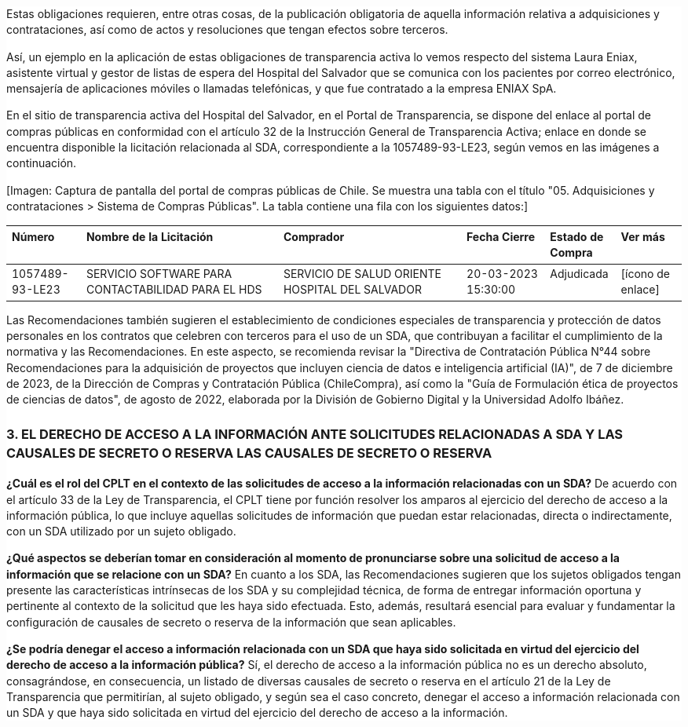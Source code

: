 Estas obligaciones requieren, entre otras cosas, de la publicación obligatoria de aquella información relativa a adquisiciones y contrataciones, así como de actos y resoluciones que tengan efectos sobre terceros.

Así, un ejemplo en la aplicación de estas obligaciones de transparencia activa lo vemos respecto del sistema Laura Eniax, asistente virtual y gestor de listas de espera del Hospital del Salvador que se comunica con los pacientes por correo electrónico, mensajería de aplicaciones móviles o llamadas telefónicas, y que fue contratado a la empresa ENIAX SpA.

En el sitio de transparencia activa del Hospital del Salvador, en el Portal de Transparencia, se dispone del enlace al portal de compras públicas en conformidad con el artículo 32 de la Instrucción General de Transparencia Activa; enlace en donde se encuentra disponible la licitación relacionada al SDA, correspondiente a la 1057489-93-LE23, según vemos en las imágenes a continuación.

[Imagen: Captura de pantalla del portal de compras públicas de Chile. Se muestra una tabla con el título "05. Adquisiciones y contrataciones > Sistema de Compras Públicas". La tabla contiene una fila con los siguientes datos:]

| Número | Nombre de la Licitación | Comprador | Fecha Cierre | Estado de Compra | Ver más |
| :--- | :--- | :--- | :--- | :--- | :--- |
| 1057489-93-LE23 | SERVICIO SOFTWARE PARA CONTACTABILIDAD PARA EL HDS | SERVICIO DE SALUD ORIENTE HOSPITAL DEL SALVADOR | 20-03-2023 15:30:00 | Adjudicada | [ícono de enlace] |

Las Recomendaciones también sugieren el establecimiento de condiciones especiales de transparencia y protección de datos personales en los contratos que celebren con terceros para el uso de un SDA, que contribuyan a facilitar el cumplimiento de la normativa y las Recomendaciones. En este aspecto, se recomienda revisar la "Directiva de Contratación Pública N°44 sobre Recomendaciones para la adquisición de proyectos que incluyen ciencia de datos e inteligencia artificial (IA)", de 7 de diciembre de 2023, de la Dirección de Compras y Contratación Pública (ChileCompra), así como la "Guía de Formulación ética de proyectos de ciencias de datos", de agosto de 2022, elaborada por la División de Gobierno Digital y la Universidad Adolfo Ibáñez.

### 3. EL DERECHO DE ACCESO A LA INFORMACIÓN ANTE SOLICITUDES RELACIONADAS A SDA Y LAS CAUSALES DE SECRETO O RESERVA LAS CAUSALES DE SECRETO O RESERVA

**¿Cuál es el rol del CPLT en el contexto de las solicitudes de acceso a la información relacionadas con un SDA?**
De acuerdo con el artículo 33 de la Ley de Transparencia, el CPLT tiene por función resolver los amparos al ejercicio del derecho de acceso a la información pública, lo que incluye aquellas solicitudes de información que puedan estar relacionadas, directa o indirectamente, con un SDA utilizado por un sujeto obligado.

**¿Qué aspectos se deberían tomar en consideración al momento de pronunciarse sobre una solicitud de acceso a la información que se relacione con un SDA?**
En cuanto a los SDA, las Recomendaciones sugieren que los sujetos obligados tengan presente las características intrínsecas de los SDA y su complejidad técnica, de forma de entregar información oportuna y pertinente al contexto de la solicitud que les haya sido efectuada. Esto, además, resultará esencial para evaluar y fundamentar la configuración de causales de secreto o reserva de la información que sean aplicables.

**¿Se podría denegar el acceso a información relacionada con un SDA que haya sido solicitada en virtud del ejercicio del derecho de acceso a la información pública?**
Sí, el derecho de acceso a la información pública no es un derecho absoluto, consagrándose, en consecuencia, un listado de diversas causales de secreto o reserva en el artículo 21 de la Ley de Transparencia que permitirían, al sujeto obligado, y según sea el caso concreto, denegar el acceso a información relacionada con un SDA y que haya sido solicitada en virtud del ejercicio del derecho de acceso a la información.
